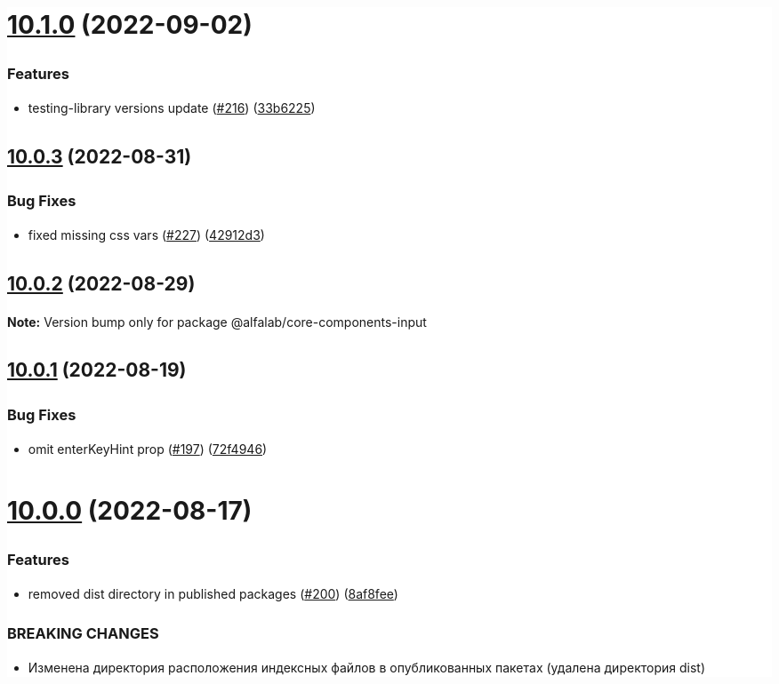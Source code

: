 # [10.1.0](https://github.com/core-ds/core-components/compare/@alfalab/core-components-input@10.0.3...@alfalab/core-components-input@10.1.0) (2022-09-02)

### Features

- testing-library versions update ([#216](https://github.com/core-ds/core-components/issues/216)) ([33b6225](https://github.com/core-ds/core-components/commit/33b62259a1332f535f367502590ea37e7ad051d4))

## [10.0.3](https://github.com/core-ds/core-components/compare/@alfalab/core-components-input@10.0.2...@alfalab/core-components-input@10.0.3) (2022-08-31)

### Bug Fixes

- fixed missing css vars ([#227](https://github.com/core-ds/core-components/issues/227)) ([42912d3](https://github.com/core-ds/core-components/commit/42912d306657490e8c7f577cb53120767d503fcb))

## [10.0.2](https://github.com/core-ds/core-components/compare/@alfalab/core-components-input@10.0.1...@alfalab/core-components-input@10.0.2) (2022-08-29)

**Note:** Version bump only for package @alfalab/core-components-input

## [10.0.1](https://github.com/core-ds/core-components/compare/@alfalab/core-components-input@10.0.0...@alfalab/core-components-input@10.0.1) (2022-08-19)

### Bug Fixes

- omit enterKeyHint prop ([#197](https://github.com/core-ds/core-components/issues/197)) ([72f4946](https://github.com/core-ds/core-components/commit/72f494623c282f61b45539fa1c13d5c45bc5180c))

# [10.0.0](https://github.com/core-ds/core-components/compare/@alfalab/core-components-input@9.1.2...@alfalab/core-components-input@10.0.0) (2022-08-17)

### Features

- removed dist directory in published packages ([#200](https://github.com/core-ds/core-components/issues/200)) ([8af8fee](https://github.com/core-ds/core-components/commit/8af8fee53ca0bd19fa2d1ca1422e0df23096e2c8))

### BREAKING CHANGES

- Изменена директория расположения индексных файлов в опубликованных пакетах (удалена
  директория dist)
